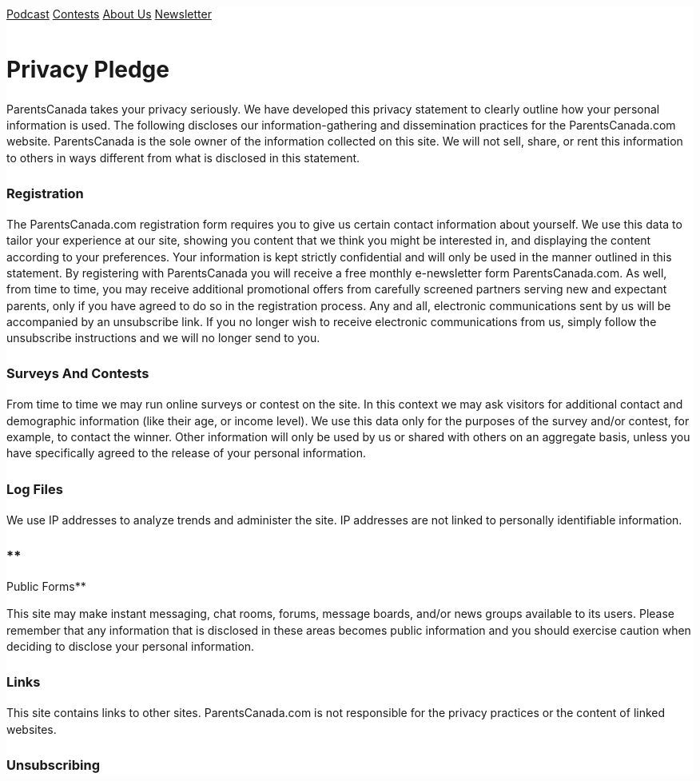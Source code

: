[Podcast](https://www.parentscanada.com/category/podcast/) [Contests](https://www.parentscanada.com/contest-corner/) [About Us](https://www.parentscanada.com/about-us/) [Newsletter](https://www.parentscanada.com/newsletter/)

 

Privacy Pledge
==============

ParentsCanada takes your privacy seriously. We have developed this privacy statement to clearly outline how your personal information is used. The following discloses our information-gathering and dissemination practices for the ParentsCanada.com website. ParentsCanada is the sole owner of the information collected on this site. We will not sell, share, or rent this information to others in ways different from what is disclosed in this statement.

### **Registration**

The ParentsCanada.com registration form requires you to give us certain contact information about yourself. We use this data to tailor your experience at our site, showing you content that we think you might be interested in, and displaying the content according to your preferences. Your information is kept strictly confidential and will only be used in the manner outlined in this statement. By registering with ParentsCanada you will receive a free monthly e-newsletter form ParentsCanada.com. As well, from time to time, you may receive additional promotional offers from carefully screened partners serving new and expectant parents, only if you have agreed to do so in the registration process. Any and all, electronic communications sent by us will be accompanied by an unsubscribe link. If you no longer wish to receive electronic communications from us, simply follow the unsubscribe instructions and we will no longer send to you.

### **Surveys And Contests**

From time to time we may run online surveys or contest on the site. In this context we may ask visitors for additional contact and demographic information (like their age, or income level). We use this data only for the purposes of the survey and/or contest, for example, to contact the winner. Other information will only be used by us or shared with others on an aggregate basis, unless you have specifically agreed to the release of your personal information.

### **Log Files**

We use IP addresses to analyze trends and administer the site. IP addresses are not linked to personally identifiable information.

### **  
Public Forms**

This site may make instant messaging, chat rooms, forums, message boards, and/or news groups available to its users. Please remember that any information that is disclosed in these areas becomes public information and you should exercise caution when deciding to disclose your personal information.

### **Links**

This site contains links to other sites. ParentsCanada.com is not responsible for the privacy practices or the content of linked websites.

### **Unsubscribing**
